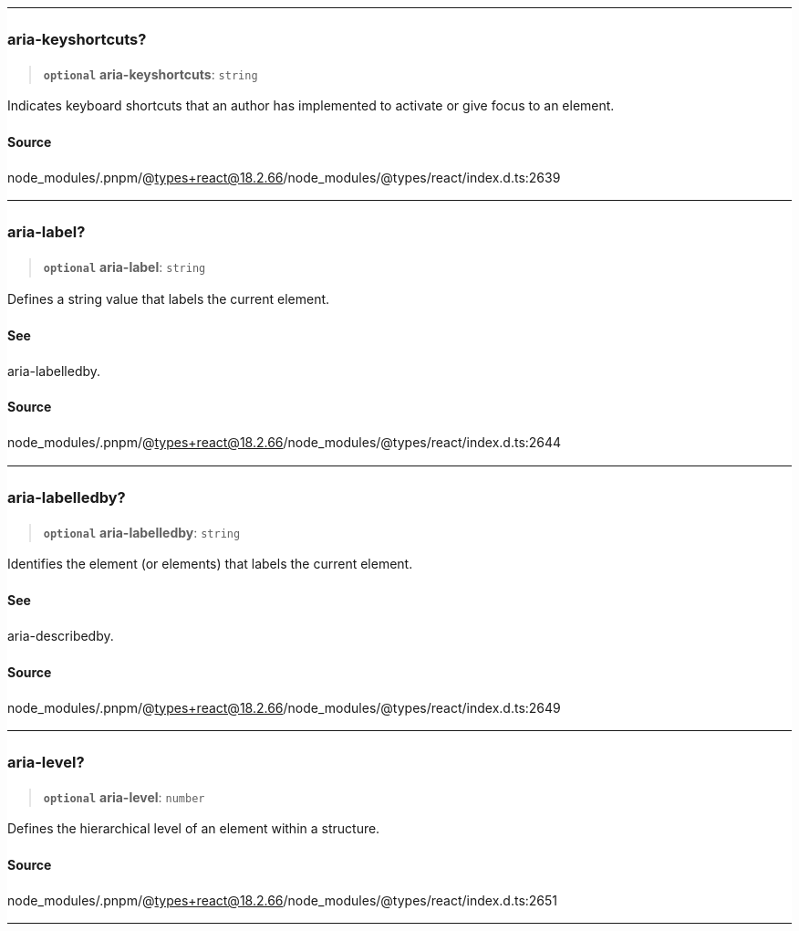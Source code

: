 ***

### aria-keyshortcuts?

> **`optional`** **aria-keyshortcuts**: `string`

Indicates keyboard shortcuts that an author has implemented to activate or give focus to an element.

#### Source

node\_modules/.pnpm/@types+react@18.2.66/node\_modules/@types/react/index.d.ts:2639

***

### aria-label?

> **`optional`** **aria-label**: `string`

Defines a string value that labels the current element.

#### See

aria-labelledby.

#### Source

node\_modules/.pnpm/@types+react@18.2.66/node\_modules/@types/react/index.d.ts:2644

***

### aria-labelledby?

> **`optional`** **aria-labelledby**: `string`

Identifies the element (or elements) that labels the current element.

#### See

aria-describedby.

#### Source

node\_modules/.pnpm/@types+react@18.2.66/node\_modules/@types/react/index.d.ts:2649

***

### aria-level?

> **`optional`** **aria-level**: `number`

Defines the hierarchical level of an element within a structure.

#### Source

node\_modules/.pnpm/@types+react@18.2.66/node\_modules/@types/react/index.d.ts:2651

***
